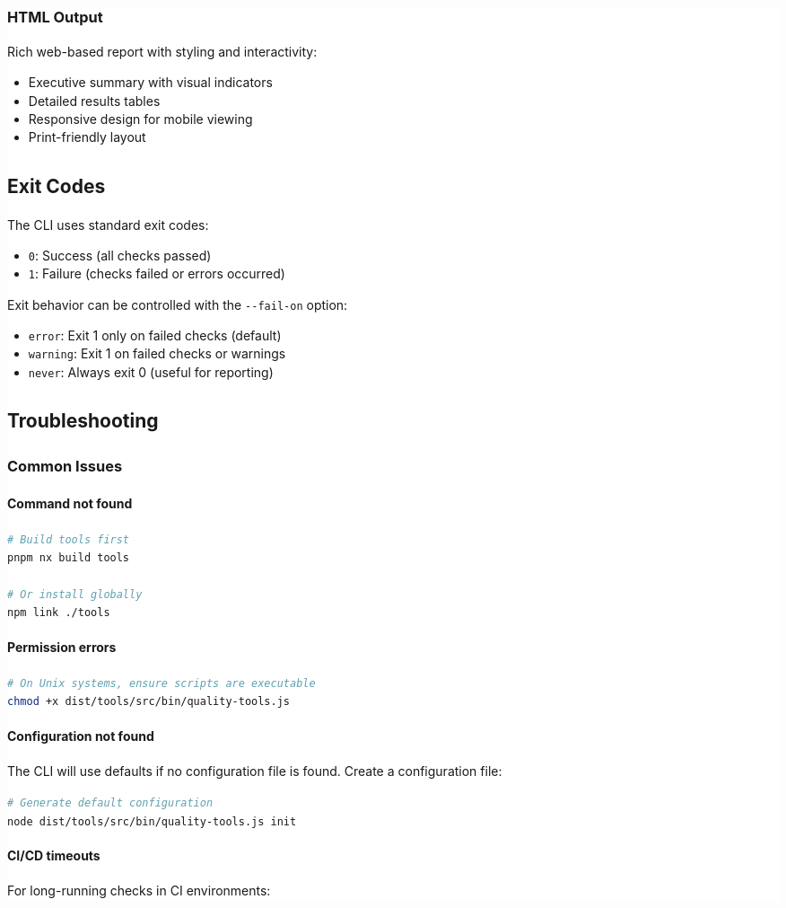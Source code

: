 ### HTML Output

Rich web-based report with styling and interactivity:

- Executive summary with visual indicators
- Detailed results tables
- Responsive design for mobile viewing
- Print-friendly layout

## Exit Codes

The CLI uses standard exit codes:

- `0`: Success (all checks passed)
- `1`: Failure (checks failed or errors occurred)

Exit behavior can be controlled with the `--fail-on` option:

- `error`: Exit 1 only on failed checks (default)
- `warning`: Exit 1 on failed checks or warnings
- `never`: Always exit 0 (useful for reporting)

## Troubleshooting

### Common Issues

#### Command not found

```bash
# Build tools first
pnpm nx build tools

# Or install globally
npm link ./tools
```

#### Permission errors

```bash
# On Unix systems, ensure scripts are executable
chmod +x dist/tools/src/bin/quality-tools.js
```

#### Configuration not found

The CLI will use defaults if no configuration file is found. Create a configuration file:

```bash
# Generate default configuration
node dist/tools/src/bin/quality-tools.js init
```

#### CI/CD timeouts

For long-running checks in CI environments:
